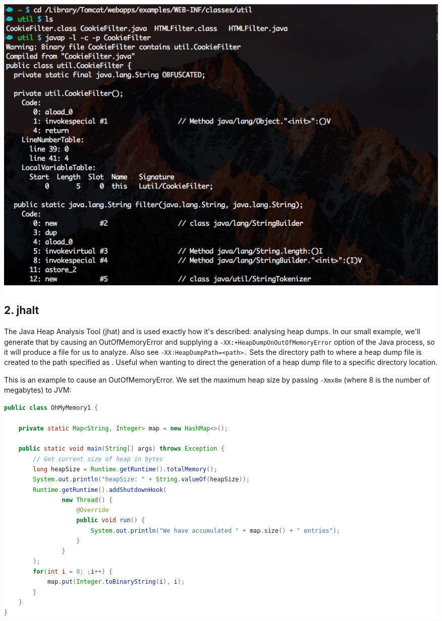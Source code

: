 ![javap](images/javap.png)

## 2. jhalt
The Java Heap Analysis Tool (jhat) and is used exactly how it's described: analysing heap dumps. In our small example, we'll generate that by causing an OutOfMemoryError and supplying a `-XX:+HeapDumpOnOutOfMemoryError` option of the Java process, so it will produce a file for us to analyze. Also see `-XX:HeapDumpPath=<path>.` Sets the directory path to where a heap dump file is created to the path specified as <path>. Useful when wanting to direct the generation of a heap dump file to a specific directory location.

This is an example to cause an OutOfMemoryError. We set the maximum heap size by passing `-Xmx8m` (where 8 is the number of megabytes) to JVM:

```java
public class OhMyMemory1 {

    private static Map<String, Integer> map = new HashMap<>();

    public static void main(String[] args) throws Exception {
        // Get current size of heap in bytes
        long heapSize = Runtime.getRuntime().totalMemory();
        System.out.println("heapSize: " + String.valueOf(heapSize));
        Runtime.getRuntime().addShutdownHook(
                new Thread() {
                    @Override
                    public void run() {
                        System.out.println("We have accumulated " + map.size() + " entries");
                    }
                }
        );
        for(int i = 0; ;i++) {
            map.put(Integer.toBinaryString(i), i);
        }
    }
}
```